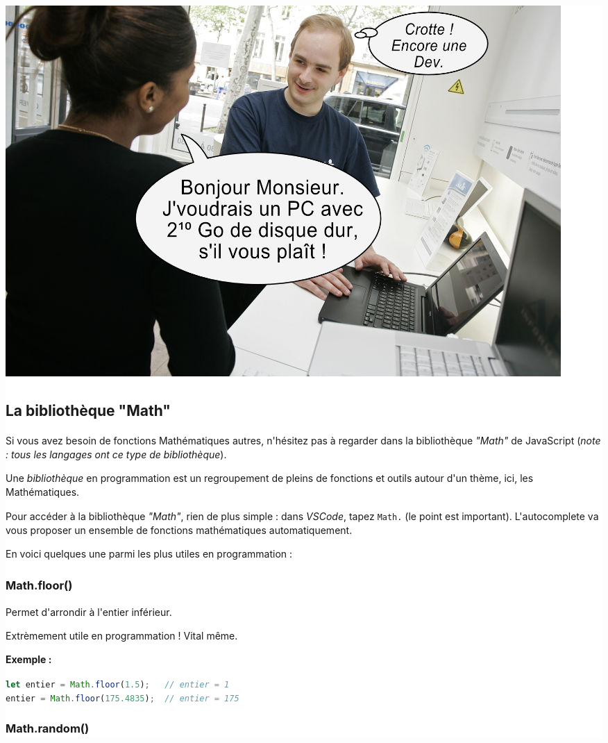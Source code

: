   ![les puissances c'est puissant](./assets/img/02/la-puissance-du-geek.jpg)

## La bibliothèque "Math"

Si vous avez besoin de fonctions Mathématiques autres, n'hésitez pas à regarder dans la bibliothèque *"Math"* de JavaScript (*note : tous les langages ont ce type de bibliothèque*).

Une *bibliothèque* en programmation est un regroupement de pleins de fonctions et outils autour d'un thème, ici, les Mathématiques.

Pour accéder à la bibliothèque *"Math"*, rien de plus simple : dans *VSCode*, tapez `Math.` (le point est important). L'autocomplete va vous proposer un ensemble de fonctions mathématiques automatiquement.

En voici quelques une parmi les plus utiles en programmation :

### Math.floor()

Permet d'arrondir à l'entier inférieur. 

Extrèmement utile en programmation ! Vital même.

**Exemple :**

```javascript
let entier = Math.floor(1.5);   // entier = 1
entier = Math.floor(175.4835);  // entier = 175
```
### Math.random()
